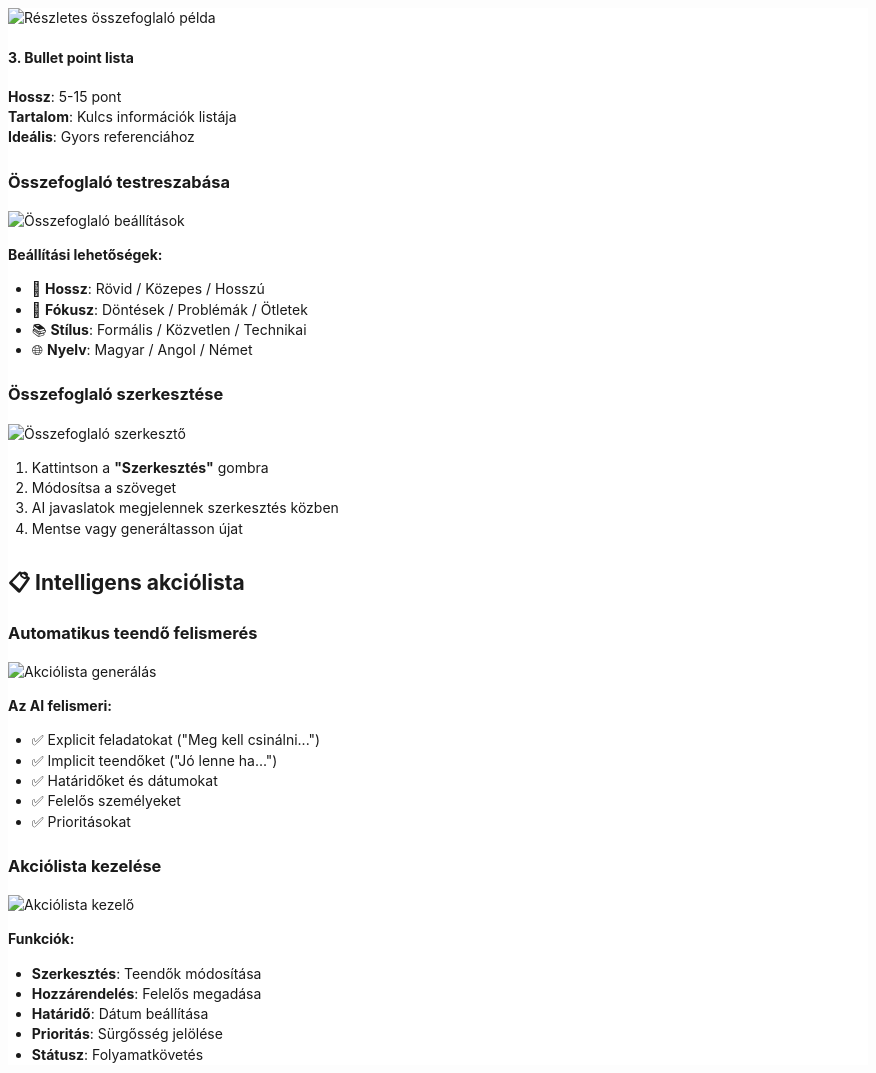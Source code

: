 ![Részletes összefoglaló példa](./screenshots/detailed-summary-example.png)

#### 3. Bullet point lista
**Hossz**: 5-15 pont  
**Tartalom**: Kulcs információk listája  
**Ideális**: Gyors referenciához

### Összefoglaló testreszabása

![Összefoglaló beállítások](./screenshots/summary-settings.png)

**Beállítási lehetőségek:**
- 📏 **Hossz**: Rövid / Közepes / Hosszú
- 🎯 **Fókusz**: Döntések / Problémák / Ötletek
- 📚 **Stílus**: Formális / Közvetlen / Technikai
- 🌐 **Nyelv**: Magyar / Angol / Német

### Összefoglaló szerkesztése

![Összefoglaló szerkesztő](./screenshots/summary-editor.png)

1. Kattintson a **"Szerkesztés"** gombra
2. Módosítsa a szöveget
3. AI javaslatok megjelennek szerkesztés közben
4. Mentse vagy generáltasson újat

## 📋 Intelligens akciólista

### Automatikus teendő felismerés

![Akciólista generálás](./screenshots/action-list-generation.png)

**Az AI felismeri:**
- ✅ Explicit feladatokat ("Meg kell csinálni...")
- ✅ Implicit teendőket ("Jó lenne ha...")
- ✅ Határidőket és dátumokat
- ✅ Felelős személyeket
- ✅ Prioritásokat

### Akciólista kezelése

![Akciólista kezelő](./screenshots/action-list-manager.png)

**Funkciók:**
- **Szerkesztés**: Teendők módosítása
- **Hozzárendelés**: Felelős megadása
- **Határidő**: Dátum beállítása
- **Prioritás**: Sürgősség jelölése
- **Státusz**: Folyamatkövetés
